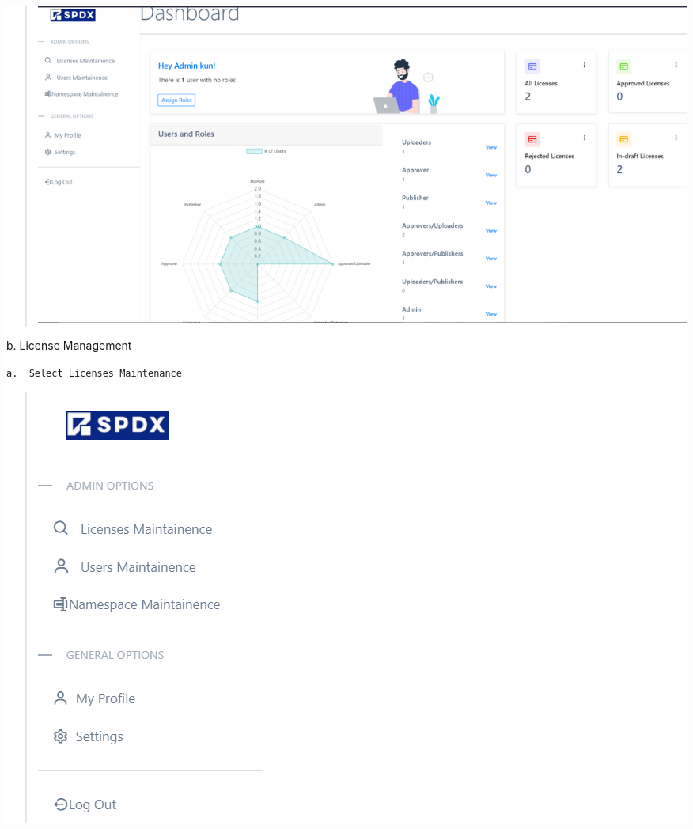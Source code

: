 > ![](./media/userManual/image21.png)

b.  License Management

    a.  Select Licenses Maintenance

> ![](./media/userManual/image22.png)

